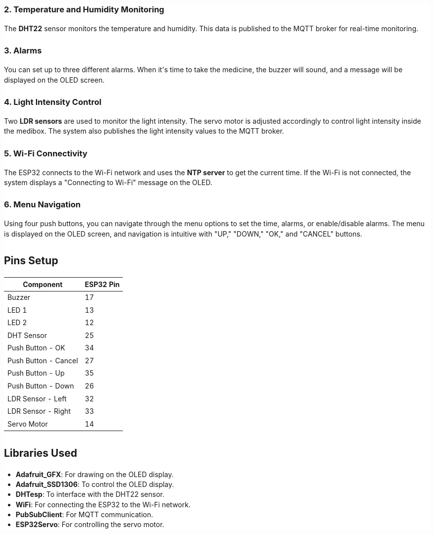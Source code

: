 ### 2. Temperature and Humidity Monitoring
The **DHT22** sensor monitors the temperature and humidity. This data is published to the MQTT broker for real-time monitoring.

### 3. Alarms
You can set up to three different alarms. When it's time to take the medicine, the buzzer will sound, and a message will be displayed on the OLED screen.

### 4. Light Intensity Control
Two **LDR sensors** are used to monitor the light intensity. The servo motor is adjusted accordingly to control light intensity inside the medibox. The system also publishes the light intensity values to the MQTT broker.

### 5. Wi-Fi Connectivity
The ESP32 connects to the Wi-Fi network and uses the **NTP server** to get the current time. If the Wi-Fi is not connected, the system displays a "Connecting to Wi-Fi" message on the OLED.

### 6. Menu Navigation
Using four push buttons, you can navigate through the menu options to set the time, alarms, or enable/disable alarms. The menu is displayed on the OLED screen, and navigation is intuitive with "UP," "DOWN," "OK," and "CANCEL" buttons.

## Pins Setup

| Component  | ESP32 Pin |
|------------|-----------|
| Buzzer     | 17        |
| LED 1      | 13        |
| LED 2      | 12        |
| DHT Sensor | 25        |
| Push Button - OK      | 34        |
| Push Button - Cancel  | 27        |
| Push Button - Up      | 35        |
| Push Button - Down    | 26        |
| LDR Sensor - Left     | 32        |
| LDR Sensor - Right    | 33        |
| Servo Motor           | 14        |

## Libraries Used

- **Adafruit_GFX**: For drawing on the OLED display.
- **Adafruit_SSD1306**: To control the OLED display.
- **DHTesp**: To interface with the DHT22 sensor.
- **WiFi**: For connecting the ESP32 to the Wi-Fi network.
- **PubSubClient**: For MQTT communication.
- **ESP32Servo**: For controlling the servo motor.
